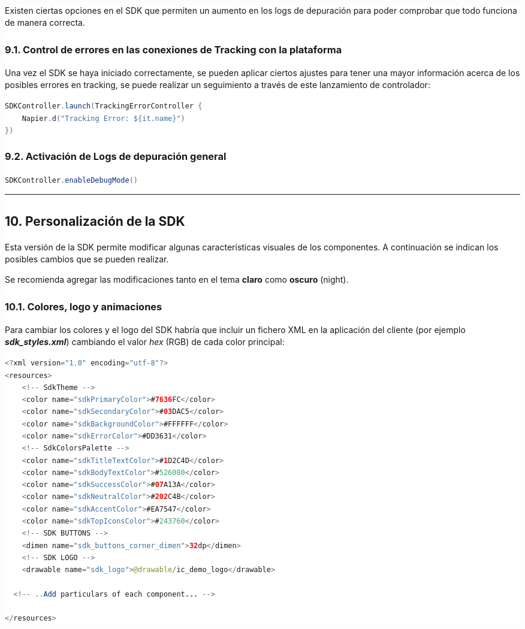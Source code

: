 Existen ciertas opciones en el SDK que permiten un aumento en los logs
de depuración para poder comprobar que todo funciona de manera correcta.

### 9.1. Control de errores en las conexiones de Tracking con la plataforma

Una vez el SDK se haya iniciado correctamente, se pueden aplicar ciertos
ajustes para tener una mayor información acerca de los posibles errores
en tracking, se puede realizar un seguimiento a través de este
lanzamiento de controlador:

```java
SDKController.launch(TrackingErrorController {
    Napier.d("Tracking Error: ${it.name}")
})
```

### 9.2. Activación de Logs de depuración general

```java
SDKController.enableDebugMode()
```

---

## 10. Personalización de la SDK

Esta versión de la SDK permite modificar algunas características
visuales de los componentes. A continuación se indican los posibles
cambios que se pueden realizar.

Se recomienda agregar las modificaciones tanto en el tema **claro** como
**oscuro** (night).

### 10.1. **Colores, logo y animaciones**

Para cambiar los colores y el logo del SDK habría que incluir un fichero
XML en la aplicación del cliente (por ejemplo **_sdk_styles.xml_**)
cambiando el valor _hex_ (RGB) de cada color principal:

```java
<?xml version="1.0" encoding="utf-8"?>
<resources>
    <!-- SdkTheme -->
    <color name="sdkPrimaryColor">#7636FC</color>
    <color name="sdkSecondaryColor">#03DAC5</color>
    <color name="sdkBackgroundColor">#FFFFFF</color>
    <color name="sdkErrorColor">#DD3631</color>
    <!-- SdkColorsPalette -->
    <color name="sdkTitleTextColor">#1D2C4D</color>
    <color name="sdkBodyTextColor">#526080</color>
    <color name="sdkSuccessColor">#07A13A</color>
    <color name="sdkNeutralColor">#202C4B</color>
    <color name="sdkAccentColor">#EA7547</color>
    <color name="sdkTopIconsColor">#243760</color>
    <!-- SDK BUTTONS -->
    <dimen name="sdk_buttons_corner_dimen">32dp</dimen>
    <!-- SDK LOGO -->
    <drawable name="sdk_logo">@drawable/ic_demo_logo</drawable>

  <!-- ..Add particulars of each component... -->

</resources>
```
